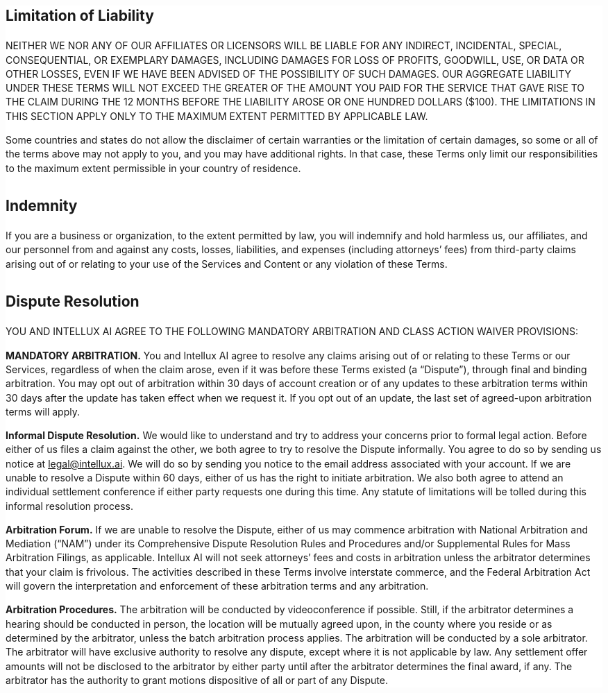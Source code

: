 
## Limitation of Liability

NEITHER WE NOR ANY OF OUR AFFILIATES OR LICENSORS WILL BE LIABLE FOR ANY INDIRECT, INCIDENTAL, SPECIAL, CONSEQUENTIAL, OR EXEMPLARY DAMAGES, INCLUDING DAMAGES FOR LOSS OF PROFITS, GOODWILL, USE, OR DATA OR OTHER LOSSES, EVEN IF WE HAVE BEEN ADVISED OF THE POSSIBILITY OF SUCH DAMAGES. OUR AGGREGATE LIABILITY UNDER THESE TERMS WILL NOT EXCEED THE GREATER OF THE AMOUNT YOU PAID FOR THE SERVICE THAT GAVE RISE TO THE CLAIM DURING THE 12 MONTHS BEFORE THE LIABILITY AROSE OR ONE HUNDRED DOLLARS ($100). THE LIMITATIONS IN THIS SECTION APPLY ONLY TO THE MAXIMUM EXTENT PERMITTED BY APPLICABLE LAW.

Some countries and states do not allow the disclaimer of certain warranties or the limitation of certain damages, so some or all of the terms above may not apply to you, and you may have additional rights. In that case, these Terms only limit our responsibilities to the maximum extent permissible in your country of residence.


## Indemnity

If you are a business or organization, to the extent permitted by law, you will indemnify and hold harmless us, our affiliates, and our personnel from and against any costs, losses, liabilities, and expenses (including attorneys’ fees) from third-party claims arising out of or relating to your use of the Services and Content or any violation of these Terms.

## Dispute Resolution

YOU AND INTELLUX AI AGREE TO THE FOLLOWING MANDATORY ARBITRATION AND CLASS ACTION WAIVER PROVISIONS:

**MANDATORY ARBITRATION.** You and Intellux AI agree to resolve any claims arising out of or relating to these Terms or our Services, regardless of when the claim arose, even if it was before these Terms existed (a “Dispute”), through final and binding arbitration. You may opt out of arbitration within 30 days of account creation or of any updates to these arbitration terms within 30 days after the update has taken effect when we request it. If you opt out of an update, the last set of agreed-upon arbitration terms will apply.

**Informal Dispute Resolution.** We would like to understand and try to address your concerns prior to formal legal action. Before either of us files a claim against the other, we both agree to try to resolve the Dispute informally. You agree to do so by sending us notice at [legal@intellux.ai](mailto:legal@intellux.ai). We will do so by sending you notice to the email address associated with your account. If we are unable to resolve a Dispute within 60 days, either of us has the right to initiate arbitration. We also both agree to attend an individual settlement conference if either party requests one during this time. Any statute of limitations will be tolled during this informal resolution process.

**Arbitration Forum.** If we are unable to resolve the Dispute, either of us may commence arbitration with National Arbitration and Mediation (“NAM”) under its Comprehensive Dispute Resolution Rules and Procedures and/or Supplemental Rules for Mass Arbitration Filings, as applicable. Intellux AI will not seek attorneys’ fees and costs in arbitration unless the arbitrator determines that your claim is frivolous. The activities described in these Terms involve interstate commerce, and the Federal Arbitration Act will govern the interpretation and enforcement of these arbitration terms and any arbitration.

**Arbitration Procedures.** The arbitration will be conducted by videoconference if possible. Still, if the arbitrator determines a hearing should be conducted in person, the location will be mutually agreed upon, in the county where you reside or as determined by the arbitrator, unless the batch arbitration process applies. The arbitration will be conducted by a sole arbitrator. The arbitrator will have exclusive authority to resolve any dispute, except where it is not applicable by law. Any settlement offer amounts will not be disclosed to the arbitrator by either party until after the arbitrator determines the final award, if any. The arbitrator has the authority to grant motions dispositive of all or part of any Dispute.

